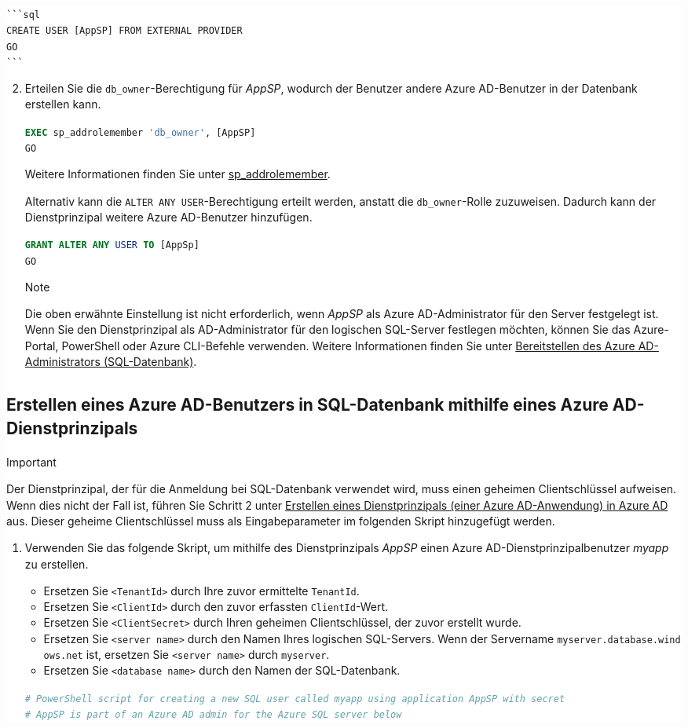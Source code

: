     ```sql
    CREATE USER [AppSP] FROM EXTERNAL PROVIDER
    GO
    ```

2. Erteilen Sie die `db_owner`-Berechtigung für *AppSP*, wodurch der Benutzer andere Azure AD-Benutzer in der Datenbank erstellen kann.

    ```sql
    EXEC sp_addrolemember 'db_owner', [AppSP]
    GO
    ```

    Weitere Informationen finden Sie unter [sp_addrolemember](/sql/relational-databases/system-stored-procedures/sp-addrolemember-transact-sql).

    Alternativ kann die `ALTER ANY USER`-Berechtigung erteilt werden, anstatt die `db_owner`-Rolle zuzuweisen. Dadurch kann der Dienstprinzipal weitere Azure AD-Benutzer hinzufügen.

    ```sql
    GRANT ALTER ANY USER TO [AppSp]
    GO
    ```

    > [!NOTE]
    > Die oben erwähnte Einstellung ist nicht erforderlich, wenn *AppSP* als Azure AD-Administrator für den Server festgelegt ist. Wenn Sie den Dienstprinzipal als AD-Administrator für den logischen SQL-Server festlegen möchten, können Sie das Azure-Portal, PowerShell oder Azure CLI-Befehle verwenden. Weitere Informationen finden Sie unter [Bereitstellen des Azure AD-Administrators (SQL-Datenbank)](authentication-aad-configure.md?tabs=azure-powershell#powershell-for-sql-database-and-azure-synapse).

## <a name="create-an-azure-ad-user-in-sql-database-using-an-azure-ad-service-principal"></a>Erstellen eines Azure AD-Benutzers in SQL-Datenbank mithilfe eines Azure AD-Dienstprinzipals

> [!IMPORTANT]
> Der Dienstprinzipal, der für die Anmeldung bei SQL-Datenbank verwendet wird, muss einen geheimen Clientschlüssel aufweisen. Wenn dies nicht der Fall ist, führen Sie Schritt 2 unter [Erstellen eines Dienstprinzipals (einer Azure AD-Anwendung) in Azure AD](#create-a-service-principal-an-azure-ad-application-in-azure-ad) aus. Dieser geheime Clientschlüssel muss als Eingabeparameter im folgenden Skript hinzugefügt werden.

1. Verwenden Sie das folgende Skript, um mithilfe des Dienstprinzipals *AppSP* einen Azure AD-Dienstprinzipalbenutzer *myapp* zu erstellen.

    - Ersetzen Sie `<TenantId>` durch Ihre zuvor ermittelte `TenantId`.
    - Ersetzen Sie `<ClientId>` durch den zuvor erfassten `ClientId`-Wert.
    - Ersetzen Sie `<ClientSecret>` durch Ihren geheimen Clientschlüssel, der zuvor erstellt wurde.
    - Ersetzen Sie `<server name>` durch den Namen Ihres logischen SQL-Servers. Wenn der Servername `myserver.database.windows.net` ist, ersetzen Sie `<server name>` durch `myserver`.
    - Ersetzen Sie `<database name>` durch den Namen der SQL-Datenbank.

    ```powershell
    # PowerShell script for creating a new SQL user called myapp using application AppSP with secret
    # AppSP is part of an Azure AD admin for the Azure SQL server below
    
